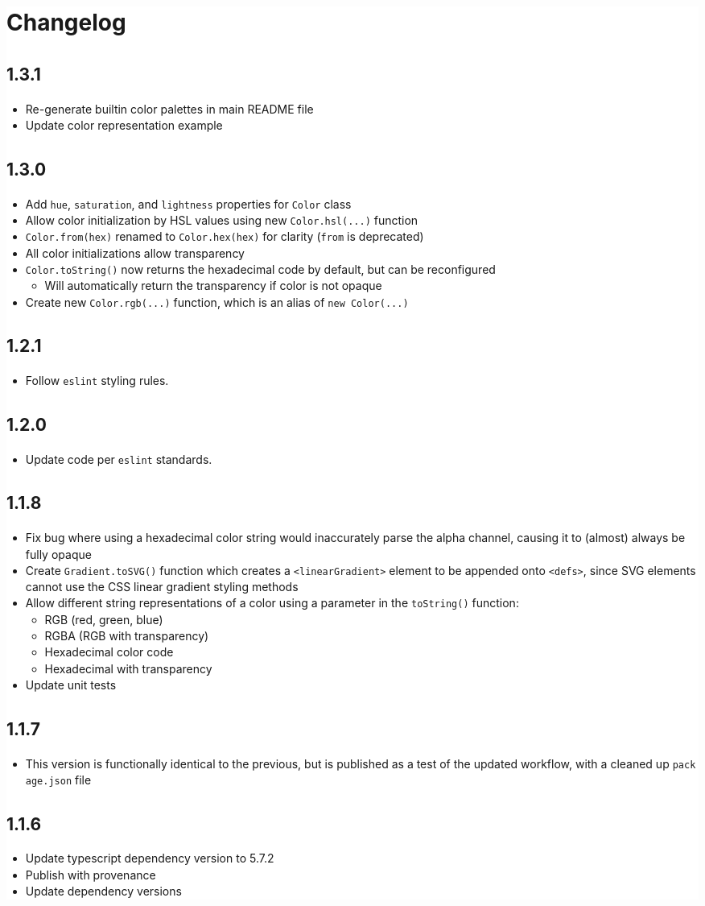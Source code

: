 # Changelog

## 1.3.1

- Re-generate builtin color palettes in main README file
- Update color representation example

## 1.3.0

- Add `hue`, `saturation`, and `lightness` properties for `Color` class
- Allow color initialization by HSL values using new `Color.hsl(...)` function
- `Color.from(hex)` renamed to `Color.hex(hex)` for clarity (`from` is deprecated)
- All color initializations allow transparency
- `Color.toString()` now returns the hexadecimal code by default, but can be reconfigured
    - Will automatically return the transparency if color is not opaque
- Create new `Color.rgb(...)` function, which is an alias of `new Color(...)`

## 1.2.1

- Follow `eslint` styling rules.

## 1.2.0

- Update code per `eslint` standards.

## 1.1.8

- Fix bug where using a hexadecimal color string would inaccurately parse the alpha channel, causing it to (almost) always be fully opaque
- Create `Gradient.toSVG()` function which creates a `<linearGradient>` element to be appended onto `<defs>`, since SVG elements cannot use the CSS linear gradient styling methods
- Allow different string representations of a color using a parameter in the `toString()` function:
    - RGB (red, green, blue)
    - RGBA (RGB with transparency)
    - Hexadecimal color code
    - Hexadecimal with transparency
- Update unit tests

## 1.1.7

- This version is functionally identical to the previous, but is published as a test of the updated workflow, with a cleaned up `package.json` file

## 1.1.6

- Update typescript dependency version to 5.7.2
- Publish with provenance
- Update dependency versions
